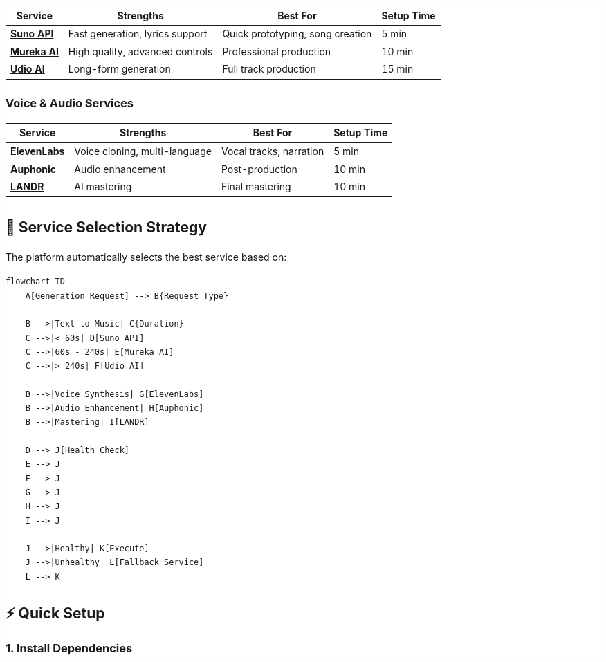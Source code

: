 | Service | Strengths | Best For | Setup Time |
|---------|-----------|----------|------------|
| **[Suno API](./suno.md)** | Fast generation, lyrics support | Quick prototyping, song creation | 5 min |
| **[Mureka AI](./mureka.md)** | High quality, advanced controls | Professional production | 10 min |
| **[Udio AI](./udio.md)** | Long-form generation | Full track production | 15 min |

### Voice & Audio Services

| Service | Strengths | Best For | Setup Time |
|---------|-----------|----------|------------|
| **[ElevenLabs](./elevenlabs.md)** | Voice cloning, multi-language | Vocal tracks, narration | 5 min |
| **[Auphonic](./auphonic.md)** | Audio enhancement | Post-production | 10 min |
| **[LANDR](./landr.md)** | AI mastering | Final mastering | 10 min |

## 🔄 Service Selection Strategy

The platform automatically selects the best service based on:

```mermaid
flowchart TD
    A[Generation Request] --> B{Request Type}
    
    B -->|Text to Music| C{Duration}
    C -->|< 60s| D[Suno API]
    C -->|60s - 240s| E[Mureka AI]
    C -->|> 240s| F[Udio AI]
    
    B -->|Voice Synthesis| G[ElevenLabs]
    B -->|Audio Enhancement| H[Auphonic]
    B -->|Mastering| I[LANDR]
    
    D --> J[Health Check]
    E --> J
    F --> J
    G --> J
    H --> J
    I --> J
    
    J -->|Healthy| K[Execute]
    J -->|Unhealthy| L[Fallback Service]
    L --> K
```

## ⚡ Quick Setup

### 1. Install Dependencies
